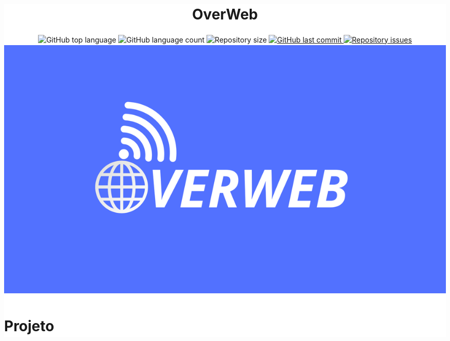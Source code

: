 <h1 align="center">
  OverWeb
</h1>

<div align="center">
  <img alt="GitHub top language" src="https://img.shields.io/github/languages/top/saulojustiniano1/overweb.svg" />
  
  <img alt="GitHub language count" src="https://img.shields.io/github/languages/count/saulojustiniano1/overweb.svg" />
  
  <img alt="Repository size" src="https://img.shields.io/github/repo-size/saulojustiniano1/overweb.svg" />

  <a href="https://github.com/saulojustiniano1/overweb/commits/master">
    <img alt="GitHub last commit" src="https://img.shields.io/github/last-commit/saulojustiniano1/overweb.svg" />
  </a>
  
  <a href="https://github.com/saulojustiniano1/overweb/issues">
    <img alt="Repository issues" src="https://img.shields.io/github/issues/saulojustiniano1/overweb.svg" />
  </a>
</div>

<div align="center">
  <img src=".github/preview.png" width="100%"/>
</div>

# Projeto
